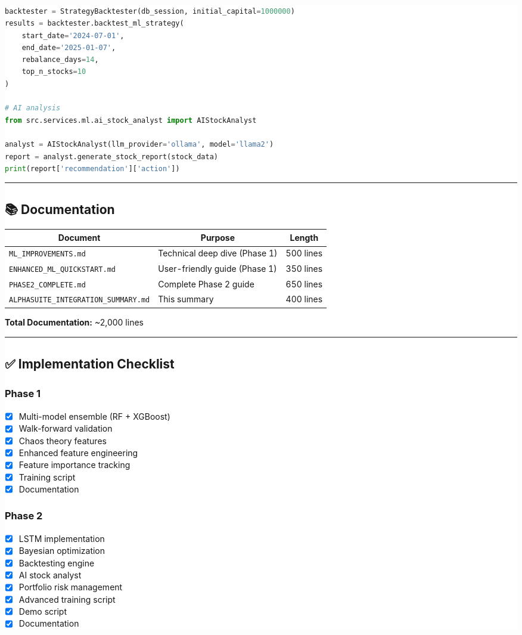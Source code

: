 ```python
backtester = StrategyBacktester(db_session, initial_capital=1000000)
results = backtester.backtest_ml_strategy(
    start_date='2024-07-01',
    end_date='2025-01-07',
    rebalance_days=14,
    top_n_stocks=10
)

# AI analysis
from src.services.ml.ai_stock_analyst import AIStockAnalyst

analyst = AIStockAnalyst(llm_provider='ollama', model='llama2')
report = analyst.generate_stock_report(stock_data)
print(report['recommendation']['action'])
```

---

## 📚 Documentation

| Document | Purpose | Length |
|----------|---------|--------|
| `ML_IMPROVEMENTS.md` | Technical deep dive (Phase 1) | 500 lines |
| `ENHANCED_ML_QUICKSTART.md` | User-friendly guide (Phase 1) | 350 lines |
| `PHASE2_COMPLETE.md` | Complete Phase 2 guide | 650 lines |
| `ALPHASUITE_INTEGRATION_SUMMARY.md` | This summary | 400 lines |

**Total Documentation:** ~2,000 lines

---

## ✅ Implementation Checklist

### Phase 1
- [x] Multi-model ensemble (RF + XGBoost)
- [x] Walk-forward validation
- [x] Chaos theory features
- [x] Enhanced feature engineering
- [x] Feature importance tracking
- [x] Training script
- [x] Documentation

### Phase 2
- [x] LSTM implementation
- [x] Bayesian optimization
- [x] Backtesting engine
- [x] AI stock analyst
- [x] Portfolio risk management
- [x] Advanced training script
- [x] Demo script
- [x] Documentation

